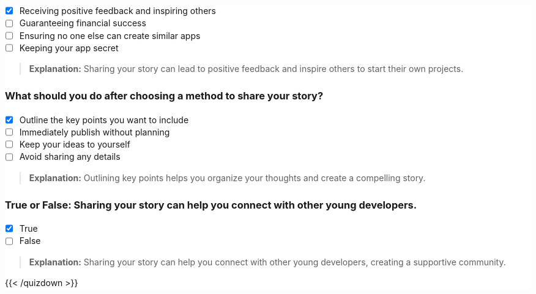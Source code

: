 - [x] Receiving positive feedback and inspiring others
- [ ] Guaranteeing financial success
- [ ] Ensuring no one else can create similar apps
- [ ] Keeping your app secret

> **Explanation:** Sharing your story can lead to positive feedback and inspire others to start their own projects.

### What should you do after choosing a method to share your story?

- [x] Outline the key points you want to include
- [ ] Immediately publish without planning
- [ ] Keep your ideas to yourself
- [ ] Avoid sharing any details

> **Explanation:** Outlining key points helps you organize your thoughts and create a compelling story.

### True or False: Sharing your story can help you connect with other young developers.

- [x] True
- [ ] False

> **Explanation:** Sharing your story can help you connect with other young developers, creating a supportive community.

{{< /quizdown >}}
